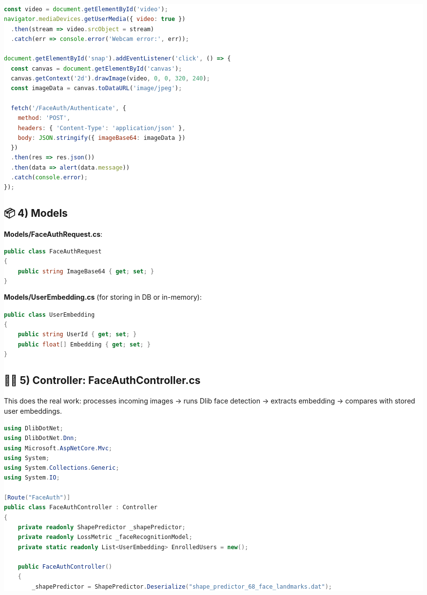 ```javascript
const video = document.getElementById('video');
navigator.mediaDevices.getUserMedia({ video: true })
  .then(stream => video.srcObject = stream)
  .catch(err => console.error('Webcam error:', err));

document.getElementById('snap').addEventListener('click', () => {
  const canvas = document.getElementById('canvas');
  canvas.getContext('2d').drawImage(video, 0, 0, 320, 240);
  const imageData = canvas.toDataURL('image/jpeg');

  fetch('/FaceAuth/Authenticate', {
    method: 'POST',
    headers: { 'Content-Type': 'application/json' },
    body: JSON.stringify({ imageBase64: imageData })
  })
  .then(res => res.json())
  .then(data => alert(data.message))
  .catch(console.error);
});
```

## 📦 4) Models

**Models/FaceAuthRequest.cs**:

```csharp
public class FaceAuthRequest
{
    public string ImageBase64 { get; set; }
}
```

**Models/UserEmbedding.cs** (for storing in DB or in-memory):

```csharp
public class UserEmbedding
{
    public string UserId { get; set; }
    public float[] Embedding { get; set; }
}
```

## 👨‍💻 5) Controller: FaceAuthController.cs

This does the real work: processes incoming images → runs Dlib face detection → extracts embedding → compares with stored user embeddings.

```csharp
using DlibDotNet;
using DlibDotNet.Dnn;
using Microsoft.AspNetCore.Mvc;
using System;
using System.Collections.Generic;
using System.IO;

[Route("FaceAuth")]
public class FaceAuthController : Controller
{
    private readonly ShapePredictor _shapePredictor;
    private readonly LossMetric _faceRecognitionModel;
    private static readonly List<UserEmbedding> EnrolledUsers = new();

    public FaceAuthController()
    {
        _shapePredictor = ShapePredictor.Deserialize("shape_predictor_68_face_landmarks.dat");
```